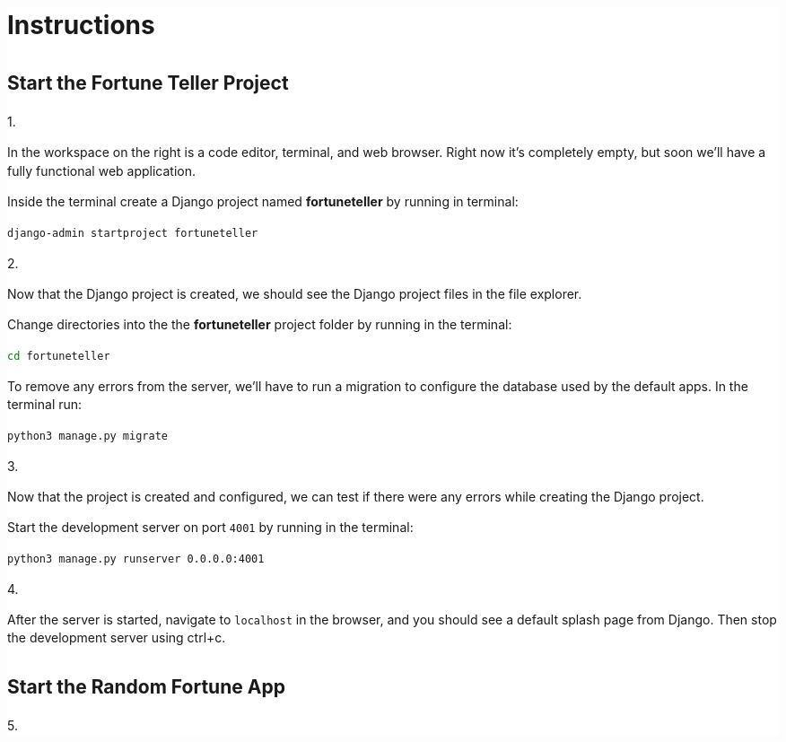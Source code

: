 # Instructions

## Start the Fortune Teller Project

1\.

In the workspace on the right is a code editor, terminal, and web
browser. Right now it’s completely empty, but soon we’ll have a fully
functional web application.

Inside the terminal create a Django project named **fortuneteller** by
running in terminal:

```bash
django-admin startproject fortuneteller
```

2\.

Now that the Django project is created, we should see the Django project
files in the file explorer.

Change directories into the the **fortuneteller** project folder by
running in the terminal:

```bash
cd fortuneteller
```

To remove any errors from the server, we’ll have to run a migration to
configure the database used by the default apps. In the terminal run:

```bash
python3 manage.py migrate
```

3\.

Now that the project is created and configured, we can test if there
were any errors while creating the Django project.

Start the development server on port `4001` by running in the terminal:

```bash
python3 manage.py runserver 0.0.0.0:4001
```

4\.

After the server is started, navigate to `localhost` in the browser, and
you should see a default splash page from Django. Then stop the
development server using
<span class="kbd">ctrl</span>+<span class="kbd">c</span>.

## Start the Random Fortune App

5\.
